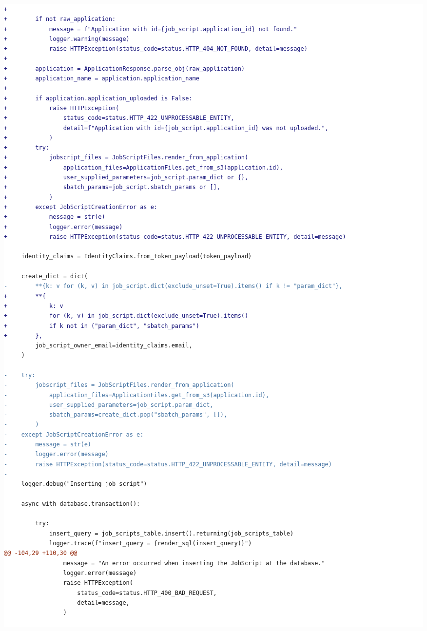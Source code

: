 ```diff
+
+        if not raw_application:
+            message = f"Application with id={job_script.application_id} not found."
+            logger.warning(message)
+            raise HTTPException(status_code=status.HTTP_404_NOT_FOUND, detail=message)
+
+        application = ApplicationResponse.parse_obj(raw_application)
+        application_name = application.application_name
+
+        if application.application_uploaded is False:
+            raise HTTPException(
+                status_code=status.HTTP_422_UNPROCESSABLE_ENTITY,
+                detail=f"Application with id={job_script.application_id} was not uploaded.",
+            )
+        try:
+            jobscript_files = JobScriptFiles.render_from_application(
+                application_files=ApplicationFiles.get_from_s3(application.id),
+                user_supplied_parameters=job_script.param_dict or {},
+                sbatch_params=job_script.sbatch_params or [],
+            )
+        except JobScriptCreationError as e:
+            message = str(e)
+            logger.error(message)
+            raise HTTPException(status_code=status.HTTP_422_UNPROCESSABLE_ENTITY, detail=message)
 
     identity_claims = IdentityClaims.from_token_payload(token_payload)
 
     create_dict = dict(
-        **{k: v for (k, v) in job_script.dict(exclude_unset=True).items() if k != "param_dict"},
+        **{
+            k: v
+            for (k, v) in job_script.dict(exclude_unset=True).items()
+            if k not in ("param_dict", "sbatch_params")
+        },
         job_script_owner_email=identity_claims.email,
     )
 
-    try:
-        jobscript_files = JobScriptFiles.render_from_application(
-            application_files=ApplicationFiles.get_from_s3(application.id),
-            user_supplied_parameters=job_script.param_dict,
-            sbatch_params=create_dict.pop("sbatch_params", []),
-        )
-    except JobScriptCreationError as e:
-        message = str(e)
-        logger.error(message)
-        raise HTTPException(status_code=status.HTTP_422_UNPROCESSABLE_ENTITY, detail=message)
-
     logger.debug("Inserting job_script")
 
     async with database.transaction():
 
         try:
             insert_query = job_scripts_table.insert().returning(job_scripts_table)
             logger.trace(f"insert_query = {render_sql(insert_query)}")
@@ -104,29 +110,30 @@
                 message = "An error occurred when inserting the JobScript at the database."
                 logger.error(message)
                 raise HTTPException(
                     status_code=status.HTTP_400_BAD_REQUEST,
                     detail=message,
                 )
 
```